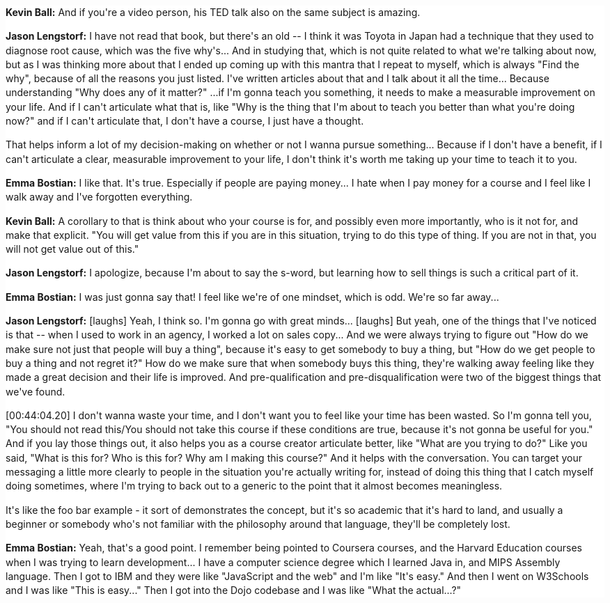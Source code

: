 **Kevin Ball:** And if you're a video person, his TED talk also on the same subject is amazing.

**Jason Lengstorf:** I have not read that book, but there's an old -- I think it was Toyota in Japan had a technique that they used to diagnose root cause, which was the five why's... And in studying that, which is not quite related to what we're talking about now, but as I was thinking more about that I ended up coming up with this mantra that I repeat to myself, which is always "Find the why", because of all the reasons you just listed. I've written articles about that and I talk about it all the time... Because understanding "Why does any of it matter?" ...if I'm gonna teach you something, it needs to make a measurable improvement on your life. And if I can't articulate what that is, like "Why is the thing that I'm about to teach you better than what you're doing now?" and if I can't articulate that, I don't have a course, I just have a thought.

That helps inform a lot of my decision-making on whether or not I wanna pursue something... Because if I don't have a benefit, if I can't articulate a clear, measurable improvement to your life, I don't think it's worth me taking up your time to teach it to you.

**Emma Bostian:** I like that. It's true. Especially if people are paying money... I hate when I pay money for a course and I feel like I walk away and I've forgotten everything.

**Kevin Ball:** A corollary to that is think about who your course is for, and possibly even more importantly, who is it not for, and make that explicit. "You will get value from this if you are in this situation, trying to do this type of thing. If you are not in that, you will not get value out of this."

**Jason Lengstorf:** I apologize, because I'm about to say the s-word, but learning how to sell things is such a critical part of it.

**Emma Bostian:** I was just gonna say that! I feel like we're of one mindset, which is odd. We're so far away...

**Jason Lengstorf:** \[laughs\] Yeah, I think so. I'm gonna go with great minds... \[laughs\] But yeah, one of the things that I've noticed is that -- when I used to work in an agency, I worked a lot on sales copy... And we were always trying to figure out "How do we make sure not just that people will buy a thing", because it's easy to get somebody to buy a thing, but "How do we get people to buy a thing and not regret it?" How do we make sure that when somebody buys this thing, they're walking away feeling like they made a great decision and their life is improved. And pre-qualification and pre-disqualification were two of the biggest things that we've found.

\[00:44:04.20\] I don't wanna waste your time, and I don't want you to feel like your time has been wasted. So I'm gonna tell you, "You should not read this/You should not take this course if these conditions are true, because it's not gonna be useful for you." And if you lay those things out, it also helps you as a course creator articulate better, like "What are you trying to do?" Like you said, "What is this for? Who is this for? Why am I making this course?" And it helps with the conversation. You can target your messaging a little more clearly to people in the situation you're actually writing for, instead of doing this thing that I catch myself doing sometimes, where I'm trying to back out to a generic to the point that it almost becomes meaningless.

It's like the foo bar example - it sort of demonstrates the concept, but it's so academic that it's hard to land, and usually a beginner or somebody who's not familiar with the philosophy around that language, they'll be completely lost.

**Emma Bostian:** Yeah, that's a good point. I remember being pointed to Coursera courses, and the Harvard Education courses when I was trying to learn development... I have a computer science degree which I learned Java in, and MIPS Assembly language. Then I got to IBM and they were like "JavaScript and the web" and I'm like "It's easy." And then I went on W3Schools and I was like "This is easy..." Then I got into the Dojo codebase and I was like "What the actual...?"

